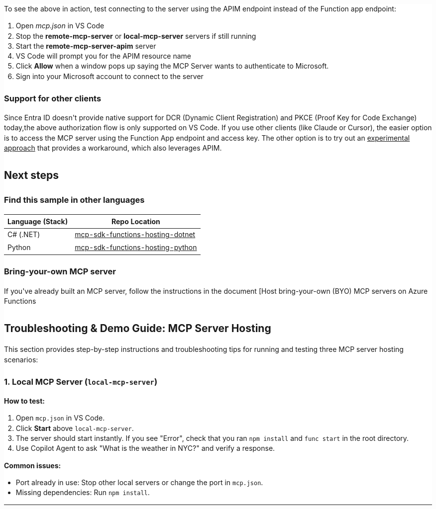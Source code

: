 To see the above in action, test connecting to the server using the APIM endpoint instead of the Function app endpoint:

1. Open _mcp.json_ in VS Code
1. Stop the **remote-mcp-server** or **local-mcp-server** servers if still running
1. Start the **remote-mcp-server-apim** server
1. VS Code will prompt you for the APIM resource name
1. Click **Allow** when a window pops up saying the MCP Server wants to authenticate to Microsoft.
1. Sign into your Microsoft account to connect to the server  

### Support for other clients

Since Entra ID doesn't provide native support for DCR (Dynamic Client Registration) and PKCE (Proof Key for Code Exchange) today,the above authorization flow is only supported on VS Code. If you use other clients (like Claude or Cursor), the easier option is to access the MCP server using the Function App endpoint and access key. The other option is to try out an [experimental approach](https://github.com/localden/remote-auth-mcp-apim-py/) that provides a workaround, which also leverages APIM.

## Next steps

### Find this sample in other languages

| Language (Stack) | Repo Location |
|------------------|---------------|
| C# (.NET) | [mcp-sdk-functions-hosting-dotnet](https://github.com/Azure-Samples/mcp-sdk-functions-hosting-dotnet) |
| Python | [mcp-sdk-functions-hosting-python](https://github.com/Azure-Samples/mcp-sdk-functions-hosting-python) |

### Bring-your-own MCP server

If you've already built an MCP server, follow the instructions in the document [Host bring-your-own (BYO) MCP servers on Azure Functions

## Troubleshooting & Demo Guide: MCP Server Hosting

This section provides step-by-step instructions and troubleshooting tips for running and testing three MCP server hosting scenarios:

### 1. Local MCP Server (`local-mcp-server`)

**How to test:**
1. Open `mcp.json` in VS Code.
2. Click **Start** above `local-mcp-server`.
3. The server should start instantly. If you see "Error", check that you ran `npm install` and `func start` in the root directory.
4. Use Copilot Agent to ask "What is the weather in NYC?" and verify a response.

**Common issues:**
- Port already in use: Stop other local servers or change the port in `mcp.json`.
- Missing dependencies: Run `npm install`.

---
